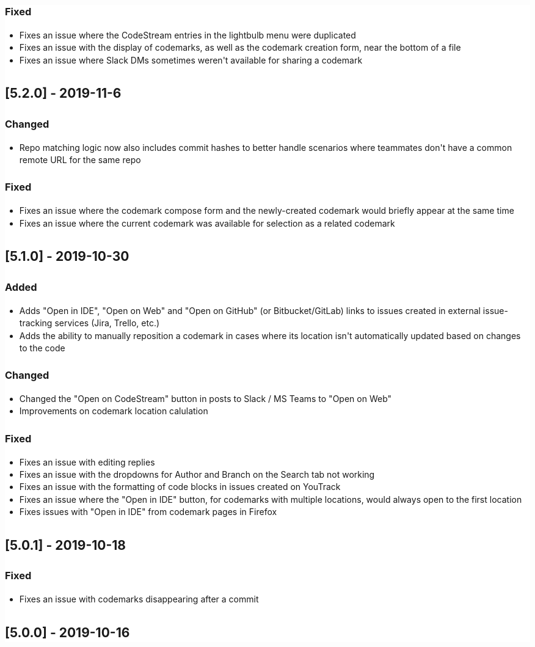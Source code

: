 ### Fixed

- Fixes an issue where the CodeStream entries in the lightbulb menu were duplicated
- Fixes an issue with the display of codemarks, as well as the codemark creation form, near the bottom of a file
- Fixes an issue where Slack DMs sometimes weren't available for sharing a codemark

## [5.2.0] - 2019-11-6

### Changed

- Repo matching logic now also includes commit hashes to better handle scenarios where teammates don't have a common remote URL for the same repo

### Fixed

- Fixes an issue where the codemark compose form and the newly-created codemark would briefly appear at the same time
- Fixes an issue where the current codemark was available for selection as a related codemark

## [5.1.0] - 2019-10-30

### Added

- Adds "Open in IDE", "Open on Web" and "Open on GitHub" (or Bitbucket/GitLab) links to issues created in external issue-tracking services (Jira, Trello, etc.)
- Adds the ability to manually reposition a codemark in cases where its location isn't automatically updated based on changes to the code

### Changed

- Changed the "Open on CodeStream" button in posts to Slack / MS Teams to "Open on Web"
- Improvements on codemark location calulation

### Fixed

- Fixes an issue with editing replies
- Fixes an issue with the dropdowns for Author and Branch on the Search tab not working
- Fixes an issue with the formatting of code blocks in issues created on YouTrack
- Fixes an issue where the "Open in IDE" button, for codemarks with multiple locations, would always open to the first location
- Fixes issues with "Open in IDE" from codemark pages in Firefox

## [5.0.1] - 2019-10-18

### Fixed

- Fixes an issue with codemarks disappearing after a commit

## [5.0.0] - 2019-10-16
